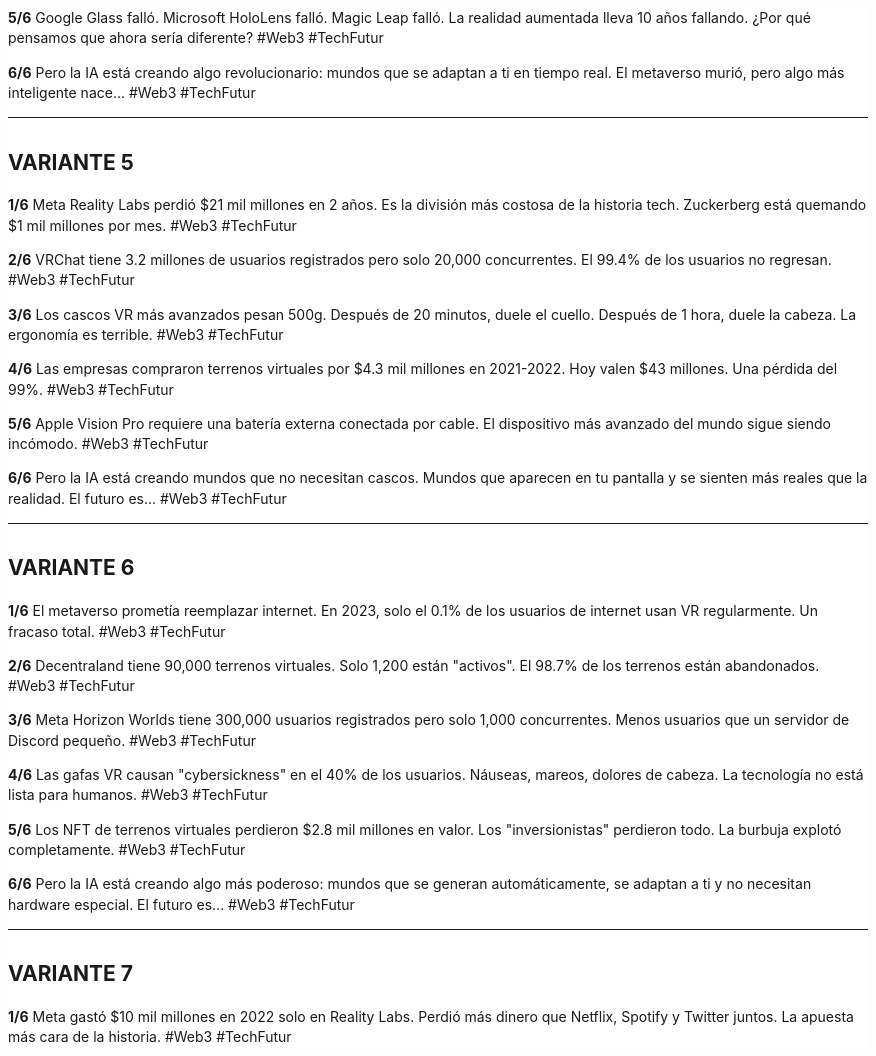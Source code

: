 **5/6** Google Glass falló. Microsoft HoloLens falló. Magic Leap falló. La realidad aumentada lleva 10 años fallando. ¿Por qué pensamos que ahora sería diferente? #Web3 #TechFutur

**6/6** Pero la IA está creando algo revolucionario: mundos que se adaptan a ti en tiempo real. El metaverso murió, pero algo más inteligente nace... #Web3 #TechFutur

---


## VARIANTE 5

**1/6** Meta Reality Labs perdió $21 mil millones en 2 años. Es la división más costosa de la historia tech. Zuckerberg está quemando $1 mil millones por mes. #Web3 #TechFutur

**2/6** VRChat tiene 3.2 millones de usuarios registrados pero solo 20,000 concurrentes. El 99.4% de los usuarios no regresan. #Web3 #TechFutur

**3/6** Los cascos VR más avanzados pesan 500g. Después de 20 minutos, duele el cuello. Después de 1 hora, duele la cabeza. La ergonomía es terrible. #Web3 #TechFutur

**4/6** Las empresas compraron terrenos virtuales por $4.3 mil millones en 2021-2022. Hoy valen $43 millones. Una pérdida del 99%. #Web3 #TechFutur

**5/6** Apple Vision Pro requiere una batería externa conectada por cable. El dispositivo más avanzado del mundo sigue siendo incómodo. #Web3 #TechFutur

**6/6** Pero la IA está creando mundos que no necesitan cascos. Mundos que aparecen en tu pantalla y se sienten más reales que la realidad. El futuro es... #Web3 #TechFutur

---


## VARIANTE 6

**1/6** El metaverso prometía reemplazar internet. En 2023, solo el 0.1% de los usuarios de internet usan VR regularmente. Un fracaso total. #Web3 #TechFutur

**2/6** Decentraland tiene 90,000 terrenos virtuales. Solo 1,200 están "activos". El 98.7% de los terrenos están abandonados. #Web3 #TechFutur

**3/6** Meta Horizon Worlds tiene 300,000 usuarios registrados pero solo 1,000 concurrentes. Menos usuarios que un servidor de Discord pequeño. #Web3 #TechFutur

**4/6** Las gafas VR causan "cybersickness" en el 40% de los usuarios. Náuseas, mareos, dolores de cabeza. La tecnología no está lista para humanos. #Web3 #TechFutur

**5/6** Los NFT de terrenos virtuales perdieron $2.8 mil millones en valor. Los "inversionistas" perdieron todo. La burbuja explotó completamente. #Web3 #TechFutur

**6/6** Pero la IA está creando algo más poderoso: mundos que se generan automáticamente, se adaptan a ti y no necesitan hardware especial. El futuro es... #Web3 #TechFutur

---


## VARIANTE 7

**1/6** Meta gastó $10 mil millones en 2022 solo en Reality Labs. Perdió más dinero que Netflix, Spotify y Twitter juntos. La apuesta más cara de la historia. #Web3 #TechFutur
